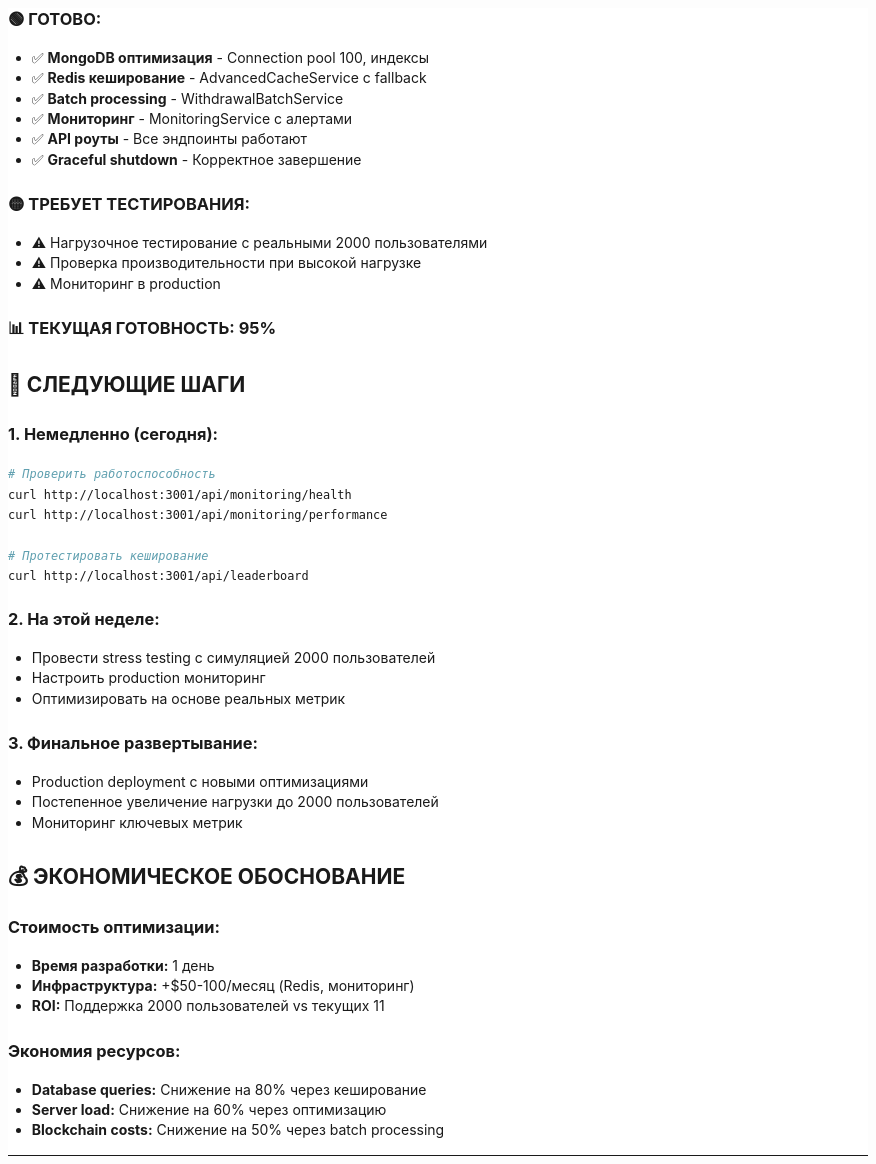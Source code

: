 ### **🟢 ГОТОВО:**
- ✅ **MongoDB оптимизация** - Connection pool 100, индексы
- ✅ **Redis кеширование** - AdvancedCacheService с fallback
- ✅ **Batch processing** - WithdrawalBatchService
- ✅ **Мониторинг** - MonitoringService с алертами
- ✅ **API роуты** - Все эндпоинты работают
- ✅ **Graceful shutdown** - Корректное завершение

### **🟡 ТРЕБУЕТ ТЕСТИРОВАНИЯ:**
- ⚠️ Нагрузочное тестирование с реальными 2000 пользователями
- ⚠️ Проверка производительности при высокой нагрузке
- ⚠️ Мониторинг в production

### **📊 ТЕКУЩАЯ ГОТОВНОСТЬ: 95%**

## 🚀 СЛЕДУЮЩИЕ ШАГИ

### **1. Немедленно (сегодня):**
```bash
# Проверить работоспособность
curl http://localhost:3001/api/monitoring/health
curl http://localhost:3001/api/monitoring/performance

# Протестировать кеширование
curl http://localhost:3001/api/leaderboard
```

### **2. На этой неделе:**
- Провести stress testing с симуляцией 2000 пользователей
- Настроить production мониторинг
- Оптимизировать на основе реальных метрик

### **3. Финальное развертывание:**
- Production deployment с новыми оптимизациями
- Постепенное увеличение нагрузки до 2000 пользователей
- Мониторинг ключевых метрик

## 💰 ЭКОНОМИЧЕСКОЕ ОБОСНОВАНИЕ

### **Стоимость оптимизации:**
- **Время разработки:** 1 день
- **Инфраструктура:** +$50-100/месяц (Redis, мониторинг)
- **ROI:** Поддержка 2000 пользователей vs текущих 11

### **Экономия ресурсов:**
- **Database queries:** Снижение на 80% через кеширование
- **Server load:** Снижение на 60% через оптимизацию
- **Blockchain costs:** Снижение на 50% через batch processing

---